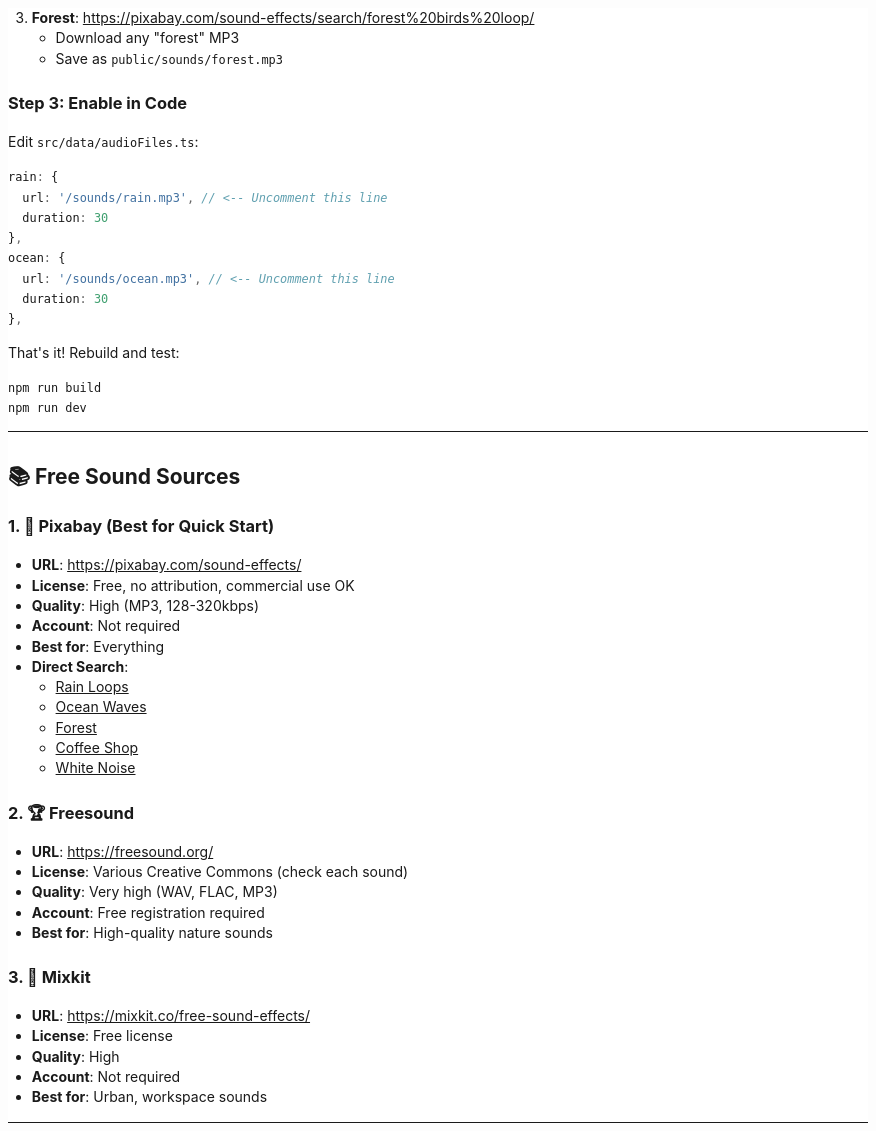 3. **Forest**: https://pixabay.com/sound-effects/search/forest%20birds%20loop/
   - Download any "forest" MP3
   - Save as `public/sounds/forest.mp3`

### Step 3: Enable in Code

Edit `src/data/audioFiles.ts`:

```typescript
rain: {
  url: '/sounds/rain.mp3', // <-- Uncomment this line
  duration: 30
},
ocean: {
  url: '/sounds/ocean.mp3', // <-- Uncomment this line
  duration: 30
},
```

That's it! Rebuild and test:
```bash
npm run build
npm run dev
```

---

## 📚 Free Sound Sources

### 1. 🥇 Pixabay (Best for Quick Start)
- **URL**: https://pixabay.com/sound-effects/
- **License**: Free, no attribution, commercial use OK
- **Quality**: High (MP3, 128-320kbps)
- **Account**: Not required
- **Best for**: Everything
- **Direct Search**:
  - [Rain Loops](https://pixabay.com/sound-effects/search/rain%20loop/)
  - [Ocean Waves](https://pixabay.com/sound-effects/search/ocean%20waves%20loop/)
  - [Forest](https://pixabay.com/sound-effects/search/forest%20ambience/)
  - [Coffee Shop](https://pixabay.com/sound-effects/search/cafe%20ambience/)
  - [White Noise](https://pixabay.com/sound-effects/search/white%20noise/)

### 2. 🏆 Freesound
- **URL**: https://freesound.org/
- **License**: Various Creative Commons (check each sound)
- **Quality**: Very high (WAV, FLAC, MP3)
- **Account**: Free registration required
- **Best for**: High-quality nature sounds

### 3. 🎸 Mixkit
- **URL**: https://mixkit.co/free-sound-effects/
- **License**: Free license
- **Quality**: High
- **Account**: Not required
- **Best for**: Urban, workspace sounds

---